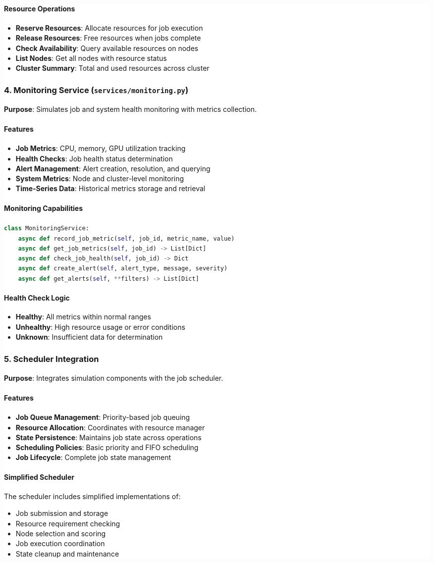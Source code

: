 #### Resource Operations
- **Reserve Resources**: Allocate resources for job execution
- **Release Resources**: Free resources when jobs complete
- **Check Availability**: Query available resources on nodes
- **List Nodes**: Get all nodes with resource status
- **Cluster Summary**: Total and used resources across cluster

### 4. Monitoring Service (`services/monitoring.py`)

**Purpose**: Simulates job and system health monitoring with metrics collection.

#### Features
- **Job Metrics**: CPU, memory, GPU utilization tracking
- **Health Checks**: Job health status determination
- **Alert Management**: Alert creation, resolution, and querying
- **System Metrics**: Node and cluster-level monitoring
- **Time-Series Data**: Historical metrics storage and retrieval

#### Monitoring Capabilities
```python
class MonitoringService:
    async def record_job_metric(self, job_id, metric_name, value)
    async def get_job_metrics(self, job_id) -> List[Dict]
    async def check_job_health(self, job_id) -> Dict
    async def create_alert(self, alert_type, message, severity)
    async def get_alerts(self, **filters) -> List[Dict]
```

#### Health Check Logic
- **Healthy**: All metrics within normal ranges
- **Unhealthy**: High resource usage or error conditions
- **Unknown**: Insufficient data for determination

### 5. Scheduler Integration

**Purpose**: Integrates simulation components with the job scheduler.

#### Features
- **Job Queue Management**: Priority-based job queuing
- **Resource Allocation**: Coordinates with resource manager
- **State Persistence**: Maintains job state across operations
- **Scheduling Policies**: Basic priority and FIFO scheduling
- **Job Lifecycle**: Complete job state management

#### Simplified Scheduler
The scheduler includes simplified implementations of:
- Job submission and storage
- Resource requirement checking
- Node selection and scoring
- Job execution coordination
- State cleanup and maintenance
